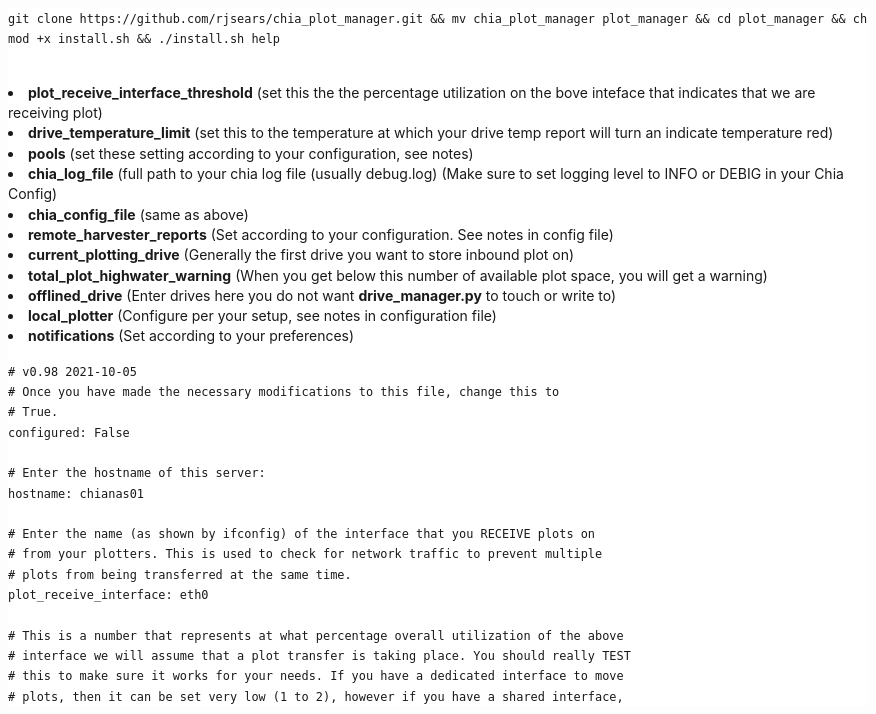 ```git clone https://github.com/rjsears/chia_plot_manager.git && mv chia_plot_manager plot_manager && cd plot_manager && chmod +x install.sh && ./install.sh help```<br><br>
  <li><b>plot_receive_interface_threshold</b> (set this the the percentage utilization on the bove inteface that indicates that we are receiving plot) </li>
  <li><b>drive_temperature_limit</b> (set this to the temperature at which your drive temp report will turn an indicate temperature red)</li>
  <li><b>pools</b> (set these setting according to your configuration, see notes) </li>
  <li><b>chia_log_file</b> (full path to your chia log file (usually debug.log) (Make sure to set logging level to INFO or DEBIG in your Chia Config)</li>
  <li><b>chia_config_file</b> (same as above)</li>
  <li><b>remote_harvester_reports</b> (Set according to your configuration. See notes in config file)</li>
  <li><b>current_plotting_drive</b> (Generally the first drive you want to store inbound plot on)</li>
  <li><b>total_plot_highwater_warning</b> (When you get below this number of available plot space, you will get a warning)</li>
  <li><b>offlined_drive</b> (Enter drives here you do not want <b>drive_manager.py</b> to touch or write to)</li>
  <li><b>local_plotter</b> (Configure per your setup, see notes in configuration file)</li>
  <li><b>notifications</b> (Set according to your preferences)</li>
  </ul>


```
# v0.98 2021-10-05
# Once you have made the necessary modifications to this file, change this to
# True.
configured: False

# Enter the hostname of this server:
hostname: chianas01

# Enter the name (as shown by ifconfig) of the interface that you RECEIVE plots on
# from your plotters. This is used to check for network traffic to prevent multiple
# plots from being transferred at the same time.
plot_receive_interface: eth0

# This is a number that represents at what percentage overall utilization of the above
# interface we will assume that a plot transfer is taking place. You should really TEST
# this to make sure it works for your needs. If you have a dedicated interface to move
# plots, then it can be set very low (1 to 2), however if you have a shared interface,